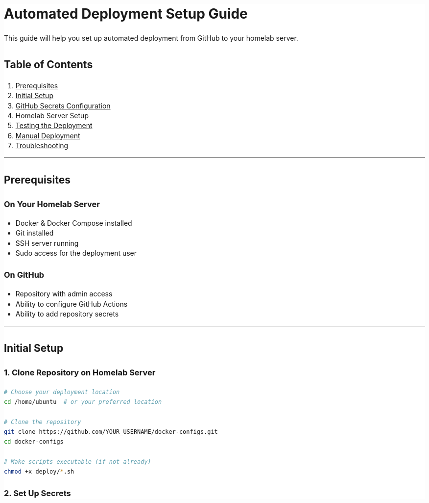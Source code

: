 # Automated Deployment Setup Guide

This guide will help you set up automated deployment from GitHub to your homelab server.

## Table of Contents

1. [Prerequisites](#prerequisites)
2. [Initial Setup](#initial-setup)
3. [GitHub Secrets Configuration](#github-secrets-configuration)
4. [Homelab Server Setup](#homelab-server-setup)
5. [Testing the Deployment](#testing-the-deployment)
6. [Manual Deployment](#manual-deployment)
7. [Troubleshooting](#troubleshooting)

---

## Prerequisites

### On Your Homelab Server

- Docker & Docker Compose installed
- Git installed
- SSH server running
- Sudo access for the deployment user

### On GitHub

- Repository with admin access
- Ability to configure GitHub Actions
- Ability to add repository secrets

---

## Initial Setup

### 1. Clone Repository on Homelab Server

```bash
# Choose your deployment location
cd /home/ubuntu  # or your preferred location

# Clone the repository
git clone https://github.com/YOUR_USERNAME/docker-configs.git
cd docker-configs

# Make scripts executable (if not already)
chmod +x deploy/*.sh
```

### 2. Set Up Secrets
